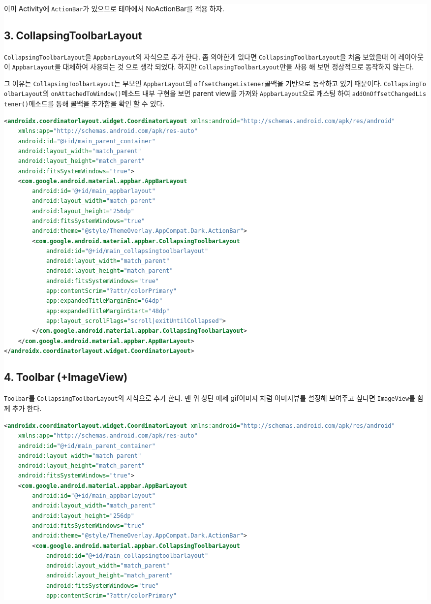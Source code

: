 이미 Activity에 `ActionBar`가 있으므로 테마에서 NoActionBar를 적용 하자. 

## 3. CollapsingToolbarLayout

`CollapsingToolbarLayout`을 `AppbarLayout`의 자식으로 추가 한다. 좀 의아한게 있다면 `CollapsingToolbarLayout`을 처음 보았을때 이 레이아웃이 `AppbarLayout`을 대체하여 사용되는 것 으로 생각 되었다. 하지만 `CollapsingToolbarLayout`만을 사용 해 보면 정상적으로 동작하지 않는다. 

그 이유는 `CollapsingToolbarLayout`는 부모인 `AppbarLayout`의 `offsetChangeListener`콜백을 기반으로 동작하고 있기 때문이다. `CollapsingToolbarLayout`의 `onAttachedToWindow()`메소드 내부 구현을 보면 parent view를 가져와 `AppbarLayout`으로 캐스팅 하여 `addOnOffsetChangedListener()`메소드를 통해 콜백을 추가함을 확인 할 수 있다. 

```xml
<androidx.coordinatorlayout.widget.CoordinatorLayout xmlns:android="http://schemas.android.com/apk/res/android"
    xmlns:app="http://schemas.android.com/apk/res-auto"
    android:id="@+id/main_parent_container"
    android:layout_width="match_parent"
    android:layout_height="match_parent"
    android:fitsSystemWindows="true">
    <com.google.android.material.appbar.AppBarLayout
        android:id="@+id/main_appbarlayout"
        android:layout_width="match_parent"
        android:layout_height="256dp"
        android:fitsSystemWindows="true"
        android:theme="@style/ThemeOverlay.AppCompat.Dark.ActionBar">
        <com.google.android.material.appbar.CollapsingToolbarLayout
            android:id="@+id/main_collapsingtoolbarlayout"
            android:layout_width="match_parent"
            android:layout_height="match_parent"
            android:fitsSystemWindows="true"
            app:contentScrim="?attr/colorPrimary"
            app:expandedTitleMarginEnd="64dp"
            app:expandedTitleMarginStart="48dp"
            app:layout_scrollFlags="scroll|exitUntilCollapsed">
        </com.google.android.material.appbar.CollapsingToolbarLayout>
    </com.google.android.material.appbar.AppBarLayout>        
</androidx.coordinatorlayout.widget.CoordinatorLayout>    
```

## 4. Toolbar (+ImageView)

`Toolbar`를 `CollapsingToolbarLayout`의 자식으로 추가 한다. 맨 위 상단 예제 gif이미지 처럼 이미지뷰를 설정해 보여주고 싶다면 `ImageView`를 함께 추가 한다. 

```xml
<androidx.coordinatorlayout.widget.CoordinatorLayout xmlns:android="http://schemas.android.com/apk/res/android"
    xmlns:app="http://schemas.android.com/apk/res-auto"
    android:id="@+id/main_parent_container"
    android:layout_width="match_parent"
    android:layout_height="match_parent"
    android:fitsSystemWindows="true">
    <com.google.android.material.appbar.AppBarLayout
        android:id="@+id/main_appbarlayout"
        android:layout_width="match_parent"
        android:layout_height="256dp"
        android:fitsSystemWindows="true"
        android:theme="@style/ThemeOverlay.AppCompat.Dark.ActionBar">
        <com.google.android.material.appbar.CollapsingToolbarLayout
            android:id="@+id/main_collapsingtoolbarlayout"
            android:layout_width="match_parent"
            android:layout_height="match_parent"
            android:fitsSystemWindows="true"
            app:contentScrim="?attr/colorPrimary"
```